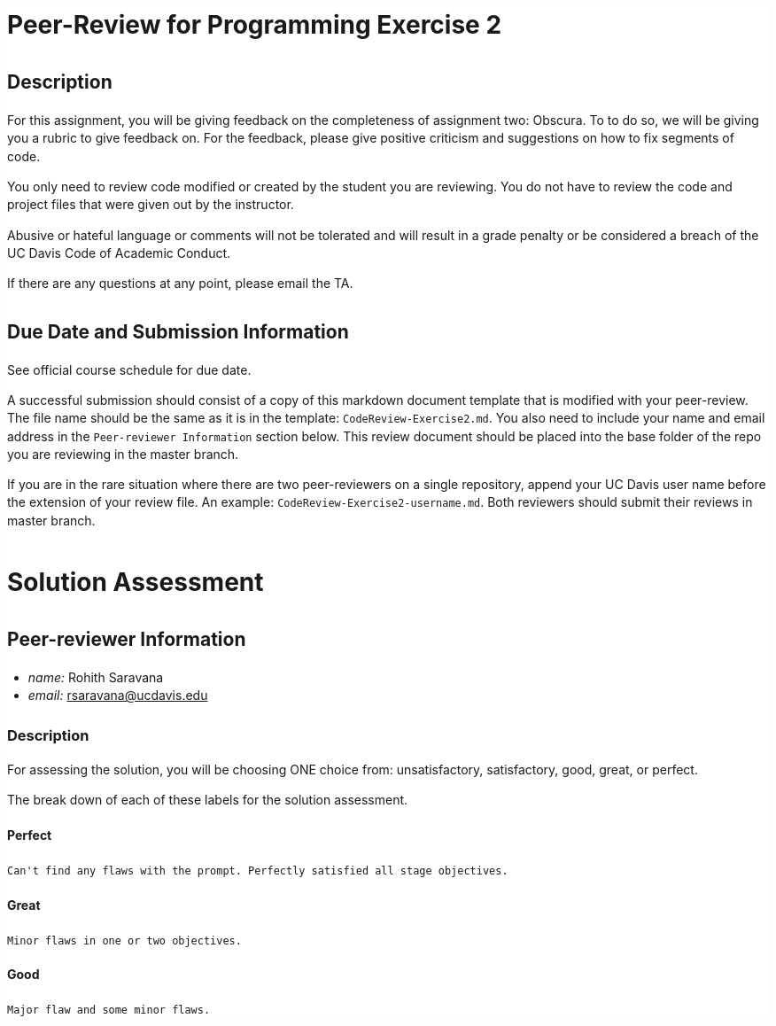 # Peer-Review for Programming Exercise 2 #

## Description ##

For this assignment, you will be giving feedback on the completeness of assignment two: Obscura. To to do so, we will be giving you a rubric to give feedback on. For the feedback, please give positive criticism and suggestions on how to fix segments of code.

You only need to review code modified or created by the student you are reviewing. You do not have to review the code and project files that were given out by the instructor.

Abusive or hateful language or comments will not be tolerated and will result in a grade penalty or be considered a breach of the UC Davis Code of Academic Conduct.

If there are any questions at any point, please email the TA.   

## Due Date and Submission Information
See official course schedule for due date.

A successful submission should consist of a copy of this markdown document template that is modified with your peer-review. The file name should be the same as it is in the template: `CodeReview-Exercise2.md`. You also need to include your name and email address in the `Peer-reviewer Information` section below. This review document should be placed into the base folder of the repo you are reviewing in the master branch.

If you are in the rare situation where there are two peer-reviewers on a single repository, append your UC Davis user name before the extension of your review file. An example: `CodeReview-Exercise2-username.md`. Both reviewers should submit their reviews in master branch.  

# Solution Assessment #

## Peer-reviewer Information

* *name:* Rohith Saravana 
* *email:* rsaravana@ucdavis.edu

### Description ###

For assessing the solution, you will be choosing ONE choice from: unsatisfactory, satisfactory, good, great, or perfect.

The break down of each of these labels for the solution assessment.

#### Perfect #### 
    Can't find any flaws with the prompt. Perfectly satisfied all stage objectives.

#### Great ####
    Minor flaws in one or two objectives. 

#### Good #####
    Major flaw and some minor flaws.
